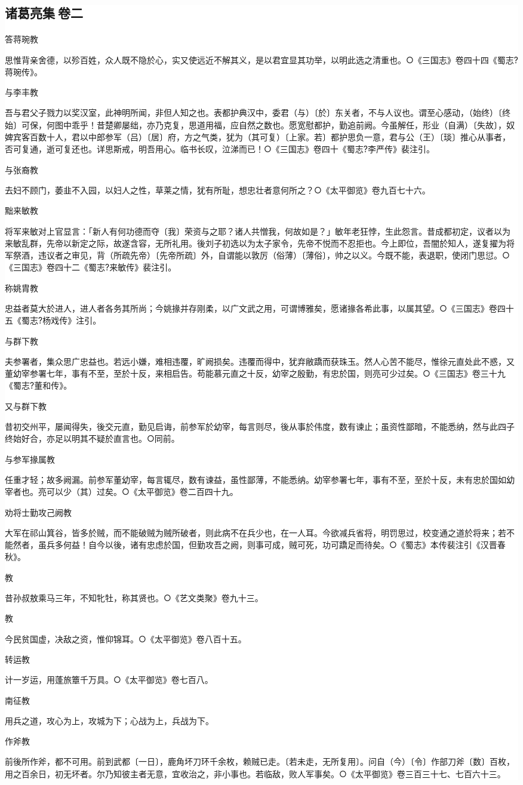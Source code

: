 ## 诸葛亮集 卷二  

答蒋琬教  

思惟背亲舍德，以殄百姓，众人既不隐於心，实又使远近不解其义，是以君宜显其功举，以明此选之清重也。○《三国志》卷四十四《蜀志?蒋琬传》。  

与李丰教  

吾与君父子戮力以奖汉室，此神明所闻，非但人知之也。表都护典汉中，委君（与）〔於〕东关者，不与人议也。谓至心感动，（始终）〔终始〕可保，何图中乖乎！昔楚卿屡绌，亦乃克复，思道用福，应自然之数也。愿宽慰都护，勤追前阙。今虽解任，形业（自满）〔失故〕，奴婢宾客百数十人，君以中郎参军（吕）〔居〕府，方之气类，犹为（其可复）〔上家。若〕都护思负一意，君与公（王）〔琰〕推心从事者，否可复通，逝可复还也。详思斯戒，明吾用心。临书长叹，泣涕而已！○《三国志》卷四十《蜀志?李严传》裴注引。  

与张裔教  

去妇不顾门，萎韭不入园，以妇人之性，草莱之情，犹有所耻，想忠壮者意何所之？○《太平御览》卷九百七十六。  

黜来敏教  

将军来敏对上官显言：「新人有何功德而夺〔我〕荣资与之耶？诸人共憎我，何故如是？」敏年老狂悖，生此怨言。昔成都初定，议者以为来敏乱群，先帝以新定之际，故遂含容，无所礼用。後刘子初选以为太子家令，先帝不悦而不忍拒也。今上即位，吾闇於知人，遂复擢为将军祭酒，违议者之审见，背（所疏先帝）〔先帝所疏〕外，自谓能以敦厉（俗薄）〔薄俗〕，帅之以义。今既不能，表退职，使闭门思愆。○《三国志》卷四十二《蜀志?来敏传》裴注引。  

称姚胄教  

忠益者莫大於进人，进人者各务其所尚；今姚掾并存刚柔，以广文武之用，可谓博雅矣，愿诸掾各希此事，以属其望。○《三国志》卷四十五《蜀志?杨戏传》注引。  

与群下教  

夫参署者，集众思广忠益也。若远小嫌，难相违覆，旷阙损矣。违覆而得中，犹弃敝蹻而获珠玉。然人心苦不能尽，惟徐元直处此不惑，又董幼宰参署七年，事有不至，至於十反，来相启告。苟能慕元直之十反，幼宰之殷勤，有忠於国，则亮可少过矣。○《三国志》卷三十九《蜀志?董和传》。  

又与群下教  

昔初交州平，屡闻得失，後交元直，勤见启诲，前参军於幼宰，每言则尽，後从事於伟度，数有谏止；虽资性鄙暗，不能悉纳，然与此四子终始好合，亦足以明其不疑於直言也。○同前。  

与参军掾属教  

任重才轻；故多阙漏。前参军董幼宰，每言辄尽，数有谏益，虽性鄙薄，不能悉纳。幼宰参署七年，事有不至，至於十反，未有忠於国如幼宰者也。亮可以少（其）过矣。○《太平御览》卷二百四十九。  

劝将士勤攻己阙教  

大军在祁山箕谷，皆多於贼，而不能破贼为贼所破者，则此病不在兵少也，在一人耳。今欲减兵省将，明罚思过，校变通之道於将来；若不能然者，虽兵多何益！自今以後，诸有忠虑於国，但勤攻吾之阙，则事可成，贼可死，功可蹻足而待矣。○《蜀志》本传裴注引《汉晋春秋》。  

教  

昔孙叔敖乘马三年，不知牝牡，称其贤也。○《艺文类聚》卷九十三。  

教  

今民贫国虚，决敌之资，惟仰锦耳。○《太平御览》卷八百十五。  

转运教  

计一岁运，用蓬旅簟千万具。○《太平御览》卷七百八。  

南征教  

用兵之道，攻心为上，攻城为下；心战为上，兵战为下。  

作斧教  

前後所作斧，都不可用。前到武都〔一日〕，鹿角坏刀环千余枚，赖贼已走。〔若未走，无所复用〕。问自（今）〔令〕作部刀斧〔数〕百枚，用之百余日，初无坏者。尔乃知彼主者无意，宜收治之，非小事也。若临敌，败人军事矣。○《太平御览》卷三百三十七、七百六十三。  
